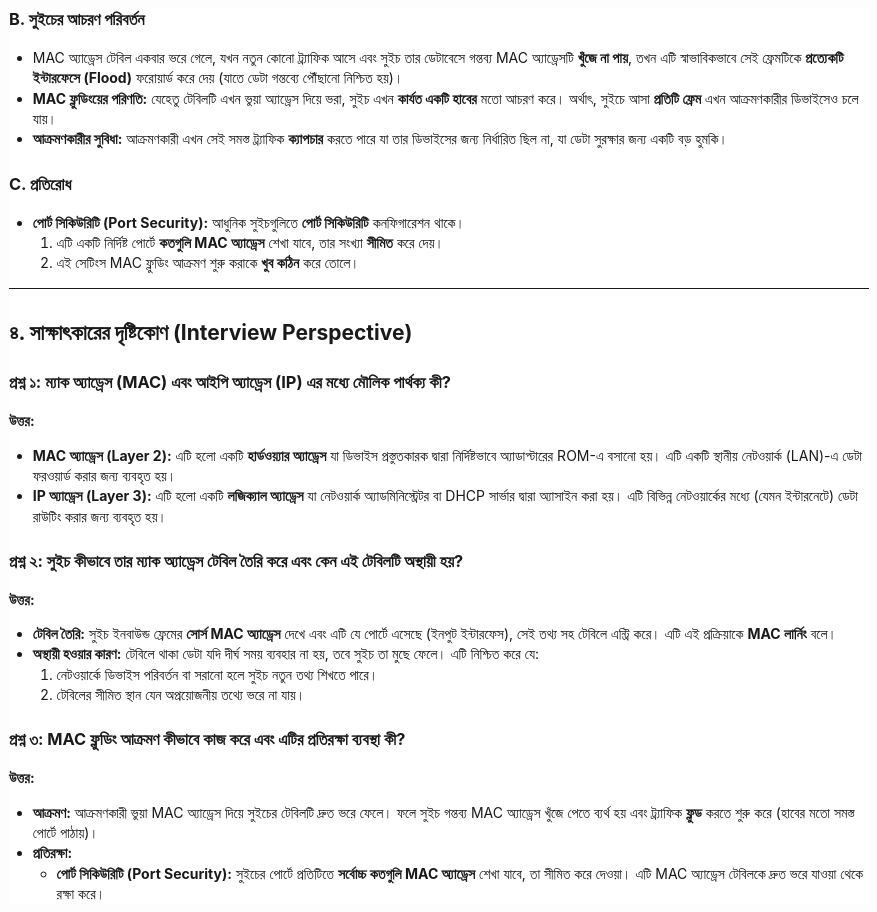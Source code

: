 ### B. সুইচের আচরণ পরিবর্তন
* MAC অ্যাড্রেস টেবিল একবার ভরে গেলে, যখন নতুন কোনো ট্র্যাফিক আসে এবং সুইচ তার ডেটাবেসে গন্তব্য MAC অ্যাড্রেসটি **খুঁজে না পায়**, তখন এটি স্বাভাবিকভাবে সেই ফ্রেমটিকে **প্রত্যেকটি ইন্টারফেসে (Flood)** ফরোয়ার্ড করে দেয় (যাতে ডেটা গন্তব্যে পৌঁছানো নিশ্চিত হয়)।
* **MAC ফ্লুডিংয়ের পরিণতি:** যেহেতু টেবিলটি এখন ভুয়া অ্যাড্রেস দিয়ে ভরা, সুইচ এখন **কার্যত একটি হাবের** মতো আচরণ করে। অর্থাৎ, সুইচে আসা **প্রতিটি ফ্রেম** এখন আক্রমণকারীর ডিভাইসেও চলে যায়।
* **আক্রমণকারীর সুবিধা:** আক্রমণকারী এখন সেই সমস্ত ট্র্যাফিক **ক্যাপচার** করতে পারে যা তার ডিভাইসের জন্য নির্ধারিত ছিল না, যা ডেটা সুরক্ষার জন্য একটি বড় হুমকি।

### C. প্রতিরোধ
* **পোর্ট সিকিউরিটি (Port Security):** আধুনিক সুইচগুলিতে **পোর্ট সিকিউরিটি** কনফিগারেশন থাকে।
    1.  এটি একটি নির্দিষ্ট পোর্টে **কতগুলি MAC অ্যাড্রেস** শেখা যাবে, তার সংখ্যা **সীমিত** করে দেয়।
    2.  এই সেটিংস MAC ফ্লুডিং আক্রমণ শুরু করাকে **খুব কঠিন** করে তোলে।

---

## ৪. সাক্ষাৎকারের দৃষ্টিকোণ (Interview Perspective)

### প্রশ্ন ১: ম্যাক অ্যাড্রেস (MAC) এবং আইপি অ্যাড্রেস (IP) এর মধ্যে মৌলিক পার্থক্য কী?

**উত্তর:**
* **MAC অ্যাড্রেস (Layer 2):** এটি হলো একটি **হার্ডওয়্যার অ্যাড্রেস** যা ডিভাইস প্রস্তুতকারক দ্বারা নির্দিষ্টভাবে অ্যাডাপ্টারের ROM-এ বসানো হয়। এটি একটি স্থানীয় নেটওয়ার্ক (LAN)-এ ডেটা ফরওয়ার্ড করার জন্য ব্যবহৃত হয়।
* **IP অ্যাড্রেস (Layer 3):** এটি হলো একটি **লজিক্যাল অ্যাড্রেস** যা নেটওয়ার্ক অ্যাডমিনিস্ট্রেটর বা DHCP সার্ভার দ্বারা অ্যাসাইন করা হয়। এটি বিভিন্ন নেটওয়ার্কের মধ্যে (যেমন ইন্টারনেটে) ডেটা রাউটিং করার জন্য ব্যবহৃত হয়।

### প্রশ্ন ২: সুইচ কীভাবে তার ম্যাক অ্যাড্রেস টেবিল তৈরি করে এবং কেন এই টেবিলটি অস্থায়ী হয়?

**উত্তর:**
* **টেবিল তৈরি:** সুইচ ইনবাউন্ড ফ্রেমের **সোর্স MAC অ্যাড্রেস** দেখে এবং এটি যে পোর্টে এসেছে (ইনপুট ইন্টারফেস), সেই তথ্য সহ টেবিলে এন্ট্রি করে। এটি এই প্রক্রিয়াকে **MAC লার্নিং** বলে।
* **অস্থায়ী হওয়ার কারণ:** টেবিলে থাকা ডেটা যদি দীর্ঘ সময় ব্যবহার না হয়, তবে সুইচ তা মুছে ফেলে। এটি নিশ্চিত করে যে:
    1.  নেটওয়ার্কে ডিভাইস পরিবর্তন বা সরানো হলে সুইচ নতুন তথ্য শিখতে পারে।
    2.  টেবিলের সীমিত স্থান যেন অপ্রয়োজনীয় তথ্যে ভরে না যায়।

### প্রশ্ন ৩: MAC ফ্লুডিং আক্রমণ কীভাবে কাজ করে এবং এটির প্রতিরক্ষা ব্যবস্থা কী?

**উত্তর:**
* **আক্রমণ:** আক্রমণকারী ভুয়া MAC অ্যাড্রেস দিয়ে সুইচের টেবিলটি দ্রুত ভরে ফেলে। ফলে সুইচ গন্তব্য MAC অ্যাড্রেস খুঁজে পেতে ব্যর্থ হয় এবং ট্র্যাফিক **ফ্লুড** করতে শুরু করে (হাবের মতো সমস্ত পোর্টে পাঠায়)।
* **প্রতিরক্ষা:**
    * **পোর্ট সিকিউরিটি (Port Security):** সুইচের পোর্টে প্রতিটিতে **সর্বোচ্চ কতগুলি MAC অ্যাড্রেস** শেখা যাবে, তা সীমিত করে দেওয়া। এটি MAC অ্যাড্রেস টেবিলকে দ্রুত ভরে যাওয়া থেকে রক্ষা করে।
